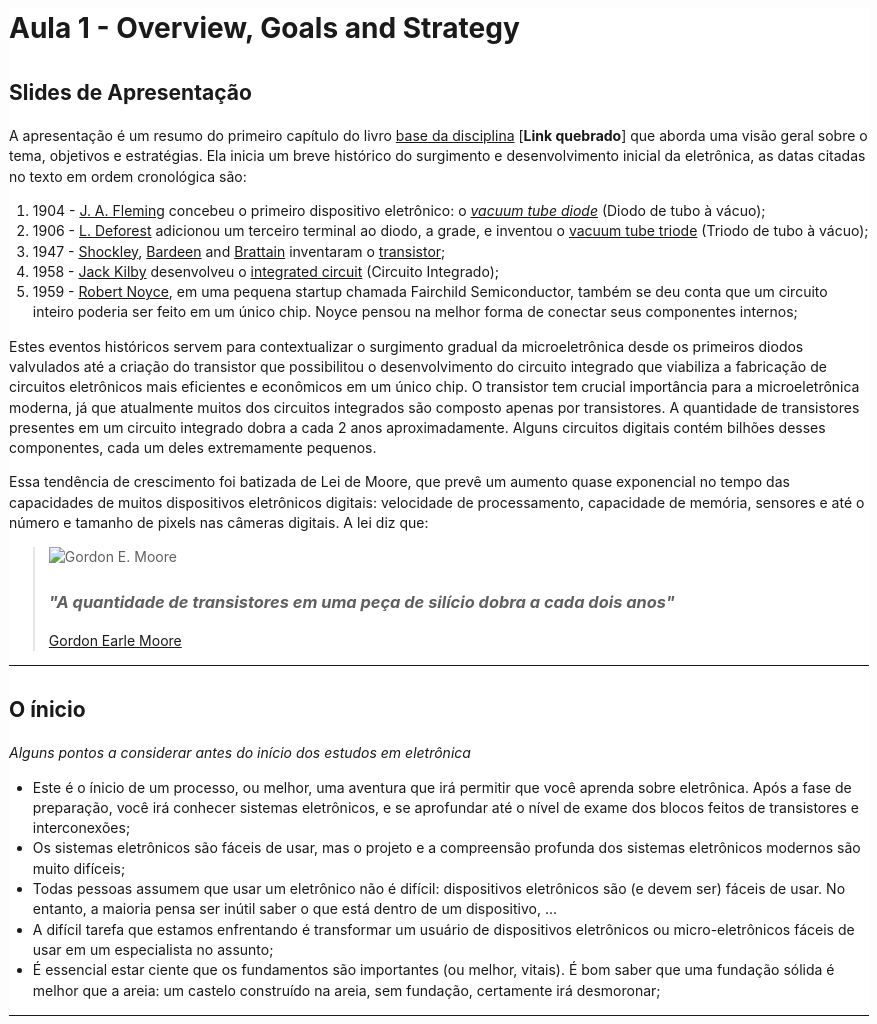 # Aula 1 - Overview, Goals and Strategy

Slides de Apresentação
---

A apresentação é um resumo do primeiro capítulo do livro [base da disciplina](https://pergamum.ufpel.edu.br/pergamum/biblioteca_s/mostra_doc.php?arquivo=aHR0cHM6Ly9pbnRlZ3JhZGEubWluaGFiaWJsaW90ZWNhLmNvbS5ici9ib29rcy85NzgtODUtMjE2LTI4NDgtNA==) [**Link quebrado**] que aborda uma visão geral sobre o tema, objetivos e estratégias. Ela inicia um breve histórico do surgimento e desenvolvimento inicial da eletrônica, as datas citadas no texto em ordem cronológica são:

1. 1904 - [J. A. Fleming](https://pt.wikipedia.org/wiki/John_Ambrose_Fleming) concebeu o primeiro dispositivo eletrônico: o [*vacuum tube diode*](https://en.wikipedia.org/wiki/Vacuum_tube) (Diodo de tubo à vácuo);
1. 1906 - [L. Deforest](https://pt.wikipedia.org/wiki/Lee_De_Forest) adicionou um terceiro terminal ao diodo, a grade, e inventou o [vacuum tube triode](https://en.wikipedia.org/wiki/Triode) (Triodo de tubo à vácuo);
1. 1947 -  [Shockley](https://pt.wikipedia.org/wiki/William_Bradford_Shockley), [Bardeen](https://pt.wikipedia.org/wiki/John_Bardeen) and [Brattain](https://pt.wikipedia.org/wiki/Walter_Houser_Brattain) inventaram o [transistor](https://pt.wikipedia.org/wiki/Trans%C3%ADstor);
1. 1958 - [Jack Kilby](https://pt.wikipedia.org/wiki/Jack_Kilby) desenvolveu o [integrated circuit](https://en.wikipedia.org/wiki/Integrated_circuit) (Circuito Integrado);
1. 1959 - [Robert Noyce](https://pt.wikipedia.org/wiki/Robert_Noyce), em uma pequena startup chamada Fairchild Semiconductor, também se deu conta que um circuito inteiro poderia ser feito em um único chip. Noyce pensou na melhor forma de conectar seus componentes internos;

Estes eventos históricos servem para contextualizar o surgimento gradual da microeletrônica desde os primeiros diodos valvulados até a criação do transistor que possibilitou o desenvolvimento do circuito integrado que viabiliza a fabricação de circuitos eletrônicos mais eficientes e econômicos em um único chip. O transistor tem crucial importância para a microeletrônica moderna, já que atualmente muitos dos circuitos integrados são composto apenas por transistores. A quantidade de transistores presentes em um circuito integrado dobra a cada 2 anos aproximadamente. Alguns circuitos digitais contém bilhões desses componentes, cada um deles extremamente pequenos.

Essa tendência de crescimento foi batizada de Lei de Moore, que prevê um aumento quase exponencial no tempo das capacidades de muitos dispositivos eletrônicos digitais: velocidade de processamento, capacidade de memória, sensores e até o número e tamanho de pixels nas câmeras digitais. A lei diz que:
>![Gordon E. Moore](https://www.sunoresearch.com.br/wp-content/uploads/2019/04/gordon-moore-1024x512.jpg)
> ### *"A quantidade de transistores em uma peça de silício dobra a cada dois anos"* 
>[Gordon Earle Moore](https://pt.wikipedia.org/wiki/Gordon_Moore)
---
## O ínicio
*Alguns pontos a considerar antes do início dos estudos em eletrônica*

* Este é o ínicio de um processo, ou melhor, uma aventura que irá permitir que você aprenda sobre eletrônica. Após a fase de preparação, você irá conhecer sistemas eletrônicos, e se aprofundar até o nível de exame dos blocos feitos de transistores e interconexões;
* Os sistemas eletrônicos são fáceis de usar, mas o projeto e a compreensão profunda dos sistemas eletrônicos modernos são muito difíceis;
* Todas pessoas assumem que usar um eletrônico não é difícil: dispositivos eletrônicos são (e devem ser) fáceis de usar. No entanto, a maioria pensa ser inútil saber o que está dentro de um dispositivo, ...
* A difícil tarefa que estamos enfrentando é transformar um usuário de dispositivos eletrônicos ou micro-eletrônicos fáceis de usar em um especialista no assunto;
* É essencial estar ciente que os fundamentos são importantes (ou melhor, vitais). É bom saber que uma fundação sólida é melhor que a areia: um castelo construído na areia, sem fundação, certamente irá desmoronar;

---